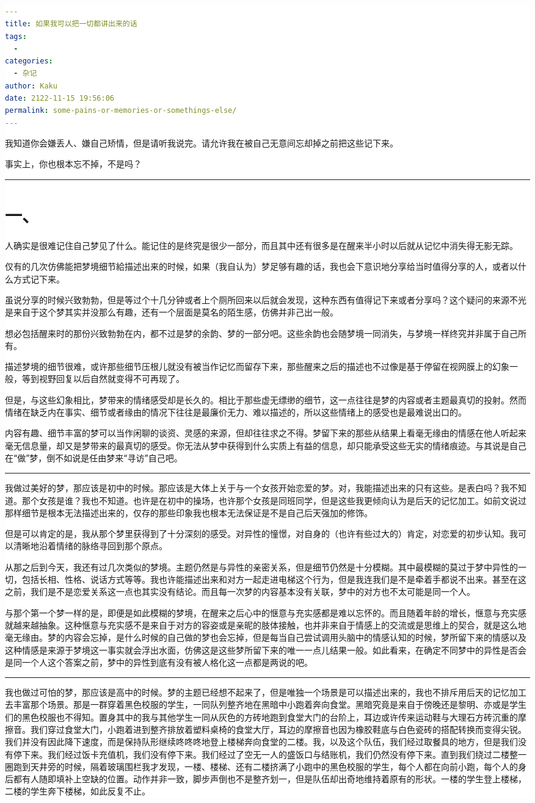 ```yaml
---
title: 如果我可以把一切都讲出来的话
tags:
  -
categories:
  - 杂记
author: Kaku
date: 2122-11-15 19:56:06
permalink: some-pains-or-memories-or-somethings-else/
---
```


我知道你会嫌丢人、嫌自己矫情，但是请听我说完。请允许我在被自己无意间忘却掉之前把这些记下来。

事实上，你也根本忘不掉，不是吗？



---

# 一、

人确实是很难记住自己梦见了什么。能记住的是终究是很少一部分，而且其中还有很多是在醒来半小时以后就从记忆中消失得无影无踪。

仅有的几次仿佛能把梦境细节給描述出来的时候，如果（我自认为）梦足够有趣的话，我也会下意识地分享给当时值得分享的人，或者以什么方式记下来。

虽说分享的时候兴致勃勃，但是等过个十几分钟或者上个厕所回来以后就会发现，这种东西有值得记下来或者分享吗？这个疑问的来源不光是来自于这个梦其实并没那么有趣，还有一个层面是莫名的陌生感，仿佛并非己出一般。

想必包括醒来时的那份兴致勃勃在内，都不过是梦的余韵、梦的一部分吧。这些余韵也会随梦境一同消失，与梦境一样终究并非属于自己所有。

描述梦境的细节很难，或许那些细节压根儿就没有被当作记忆而留存下来，那些醒来之后的描述也不过像是基于停留在视网膜上的幻象一般，等到视野回复以后自然就变得不可再现了。

但是，与这些幻象相比，梦带来的情绪感受却是长久的。相比于那些虚无缥缈的细节，这一点往往是梦的内容或者主题最真切的投射。然而情绪在缺乏内在事实、细节或者缘由的情况下往往是最廉价无力、难以描述的，所以这些情绪上的感受也是最难说出口的。

内容有趣、细节丰富的梦可以当作闲聊的谈资、灵感的来源，但却往往求之不得。梦留下来的那些从结果上看毫无缘由的情感在他人听起来毫无信息量，却又是梦带来的最真切的感受。你无法从梦中获得到什么实质上有益的信息，却只能承受这些无实的情绪痕迹。与其说是自己在“做”梦，倒不如说是任由梦来“寻访”自己吧。

---

我做过美好的梦，那应该是初中的时候。那应该是大体上关于与一个女孩开始恋爱的梦。对，我能描述出来的只有这些。是表白吗？我不知道。那个女孩是谁？我也不知道。也许是在初中的操场，也许那个女孩是同班同学，但是这些我更倾向认为是后天的记忆加工。如前文说过那样细节是根本无法描述出来的，仅存的那些印象我也根本无法保证是不是自己后天强加的修饰。

但是可以肯定的是，我从那个梦里获得到了十分深刻的感受。对异性的憧憬，对自身的（也许有些过大的）肯定，对恋爱的初步认知。我可以清晰地沿着情绪的脉络寻回到那个原点。

从那之后到今天，我还有过几次类似的梦境。主题仍然是与异性的亲密关系，但是细节仍然是十分模糊。其中最模糊的莫过于梦中异性的一切，包括长相、性格、说话方式等等。我也许能描述出来和对方一起走进电梯这个行为，但是我连我们是不是牵着手都说不出来。甚至在这之前，我们是不是恋爱关系这一点也其实没有结论。而且每一次梦的内容基本没有关联，梦中的对方也不太可能是同一个人。

与那个第一个梦一样的是，即便是如此模糊的梦境，在醒来之后心中的惬意与充实感都是难以忘怀的。而且随着年龄的增长，惬意与充实感就越来越抽象。这种惬意与充实感不是来自于对方的容姿或是亲昵的肢体接触，也并非来自于情感上的交流或是思维上的契合，就是这么地毫无缘由。梦的内容会忘掉，是什么时候的自己做的梦也会忘掉，但是每当自己尝试调用头脑中的情感认知的时候，梦所留下来的情感以及这种情感是来源于梦境这一事实就会浮出水面，仿佛这是这些梦所留下来的唯一一点儿结果一般。如此看来，在确定不同梦中的异性是否会是同一个人这个答案之前，梦中的异性到底有没有被人格化这一点都是两说的吧。

---

我也做过可怕的梦，那应该是高中的时候。梦的主题已经想不起来了，但是唯独一个场景是可以描述出来的，我也不排斥用后天的记忆加工去丰富那个场景。那是一群穿着黑色校服的学生，一同队列整齐地在黑暗中小跑着奔向食堂。黑暗究竟是来自于傍晚还是黎明、亦或是学生们的黑色校服也不得知。置身其中的我与其他学生一同从灰色的方砖地跑到食堂大门的台阶上，耳边或许传来运动鞋与大理石方砖沉重的摩擦音。我们穿过食堂大门，小跑着进到整齐排放着塑料桌椅的食堂大厅，耳边的摩擦音也因为橡胶鞋底与白色瓷砖的搭配转换而变得尖锐。我们并没有因此降下速度，而是保持队形继续咚咚咚地登上楼梯奔向食堂的二楼。我，以及这个队伍，我们经过取餐具的地方，但是我们没有停下来。我们经过饭卡充值机，我们没有停下来。我们经过了空无一人的盛饭口与结账机，我们仍然没有停下来。直到我们绕过二楼整一圈跑到天井旁的时候，隔着玻璃围栏我才发现，一楼、楼梯、还有二楼挤满了小跑中的黑色校服的学生，每个人都在向前小跑，每个人的身后都有人随即填补上空缺的位置。动作并非一致，脚步声倒也不是整齐划一，但是队伍却出奇地维持着原有的形状。一楼的学生登上楼梯，二楼的学生奔下楼梯，如此反复不止。

